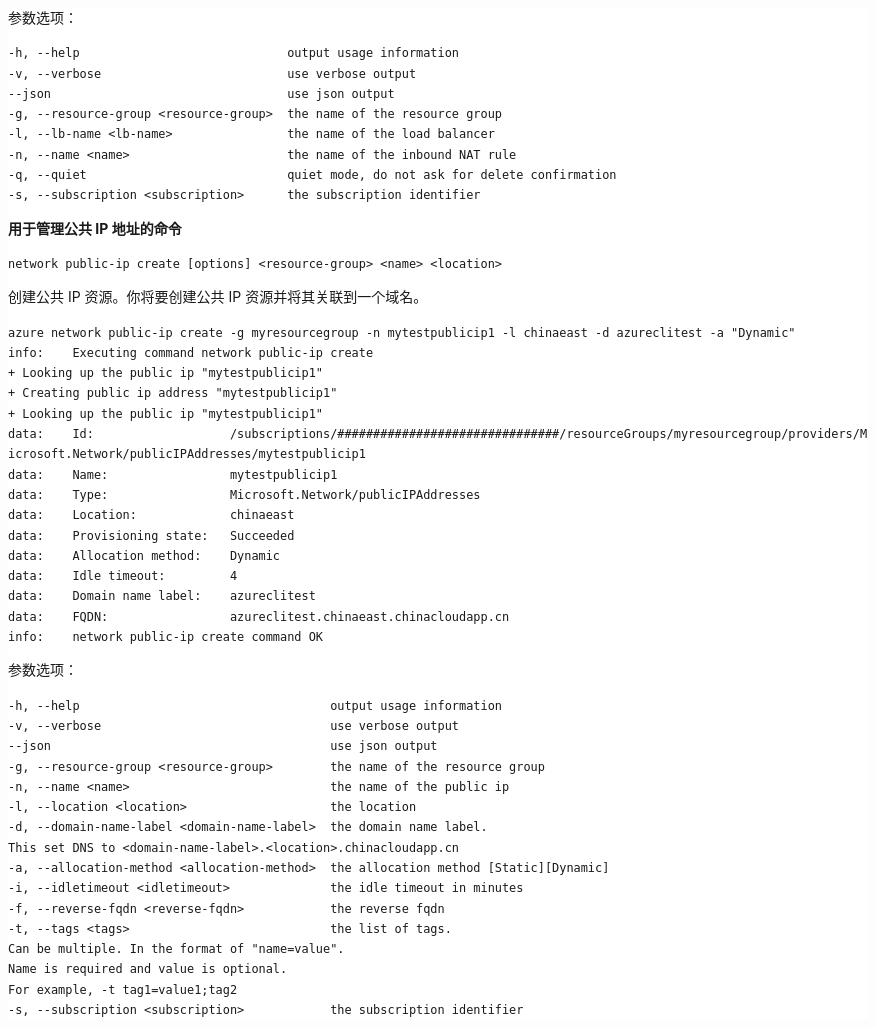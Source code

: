 参数选项：

```
-h, --help                             output usage information
-v, --verbose                          use verbose output
--json                                 use json output
-g, --resource-group <resource-group>  the name of the resource group
-l, --lb-name <lb-name>                the name of the load balancer
-n, --name <name>                      the name of the inbound NAT rule
-q, --quiet                            quiet mode, do not ask for delete confirmation
-s, --subscription <subscription>      the subscription identifier
```

**用于管理公共 IP 地址的命令**

```
network public-ip create [options] <resource-group> <name> <location>
```
创建公共 IP 资源。你将要创建公共 IP 资源并将其关联到一个域名。

    azure network public-ip create -g myresourcegroup -n mytestpublicip1 -l chinaeast -d azureclitest -a "Dynamic"
    info:    Executing command network public-ip create
    + Looking up the public ip "mytestpublicip1"
    + Creating public ip address "mytestpublicip1"
    + Looking up the public ip "mytestpublicip1"
    data:    Id:                   /subscriptions/###############################/resourceGroups/myresourcegroup/providers/Microsoft.Network/publicIPAddresses/mytestpublicip1
    data:    Name:                 mytestpublicip1
    data:    Type:                 Microsoft.Network/publicIPAddresses
    data:    Location:             chinaeast
    data:    Provisioning state:   Succeeded
    data:    Allocation method:    Dynamic
    data:    Idle timeout:         4
    data:    Domain name label:    azureclitest
    data:    FQDN:                 azureclitest.chinaeast.chinacloudapp.cn
    info:    network public-ip create command OK

参数选项：

```
-h, --help                                   output usage information
-v, --verbose                                use verbose output
--json                                       use json output
-g, --resource-group <resource-group>        the name of the resource group
-n, --name <name>                            the name of the public ip
-l, --location <location>                    the location
-d, --domain-name-label <domain-name-label>  the domain name label.
This set DNS to <domain-name-label>.<location>.chinacloudapp.cn
-a, --allocation-method <allocation-method>  the allocation method [Static][Dynamic]
-i, --idletimeout <idletimeout>              the idle timeout in minutes
-f, --reverse-fqdn <reverse-fqdn>            the reverse fqdn
-t, --tags <tags>                            the list of tags.
Can be multiple. In the format of "name=value".
Name is required and value is optional.
For example, -t tag1=value1;tag2
-s, --subscription <subscription>            the subscription identifier
```
